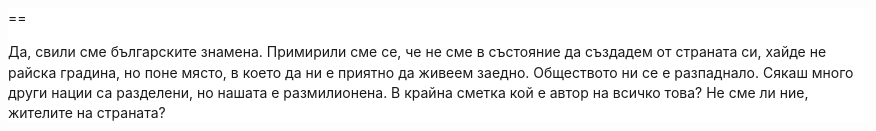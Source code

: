 \==

Да, свили сме българските знамена. Примирили сме се, че не сме в състояние да създадем от страната си, хайде не райска градина, но поне място, в което да ни е приятно да живеем заедно. Обществото ни се е разпаднало. Сякаш много други нации са разделени, но нашата е размилионена. В крайна сметка кой е автор на всичко това? Не сме ли ние, жителите на страната?